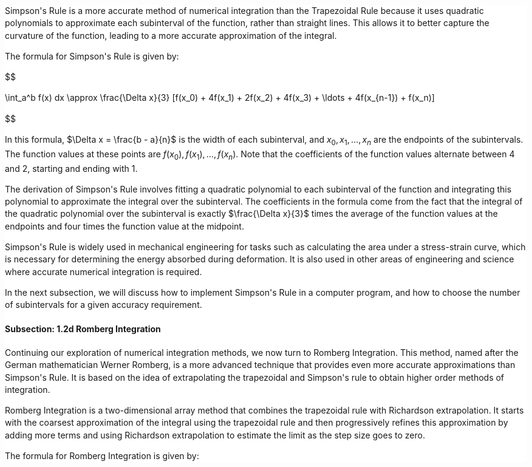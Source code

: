 Simpson's Rule is a more accurate method of numerical integration than the Trapezoidal Rule because it uses quadratic polynomials to approximate each subinterval of the function, rather than straight lines. This allows it to better capture the curvature of the function, leading to a more accurate approximation of the integral.



The formula for Simpson's Rule is given by:


$$

\int_a^b f(x) dx \approx \frac{\Delta x}{3} [f(x_0) + 4f(x_1) + 2f(x_2) + 4f(x_3) + \ldots + 4f(x_{n-1}) + f(x_n)]

$$


In this formula, $\Delta x = \frac{b - a}{n}$ is the width of each subinterval, and $x_0, x_1, \ldots, x_n$ are the endpoints of the subintervals. The function values at these points are $f(x_0), f(x_1), \ldots, f(x_n)$. Note that the coefficients of the function values alternate between 4 and 2, starting and ending with 1.



The derivation of Simpson's Rule involves fitting a quadratic polynomial to each subinterval of the function and integrating this polynomial to approximate the integral over the subinterval. The coefficients in the formula come from the fact that the integral of the quadratic polynomial over the subinterval is exactly $\frac{\Delta x}{3}$ times the average of the function values at the endpoints and four times the function value at the midpoint.



Simpson's Rule is widely used in mechanical engineering for tasks such as calculating the area under a stress-strain curve, which is necessary for determining the energy absorbed during deformation. It is also used in other areas of engineering and science where accurate numerical integration is required.



In the next subsection, we will discuss how to implement Simpson's Rule in a computer program, and how to choose the number of subintervals for a given accuracy requirement.



#### Subsection: 1.2d Romberg Integration



Continuing our exploration of numerical integration methods, we now turn to Romberg Integration. This method, named after the German mathematician Werner Romberg, is a more advanced technique that provides even more accurate approximations than Simpson's Rule. It is based on the idea of extrapolating the trapezoidal and Simpson's rule to obtain higher order methods of integration.



Romberg Integration is a two-dimensional array method that combines the trapezoidal rule with Richardson extrapolation. It starts with the coarsest approximation of the integral using the trapezoidal rule and then progressively refines this approximation by adding more terms and using Richardson extrapolation to estimate the limit as the step size goes to zero.



The formula for Romberg Integration is given by:
